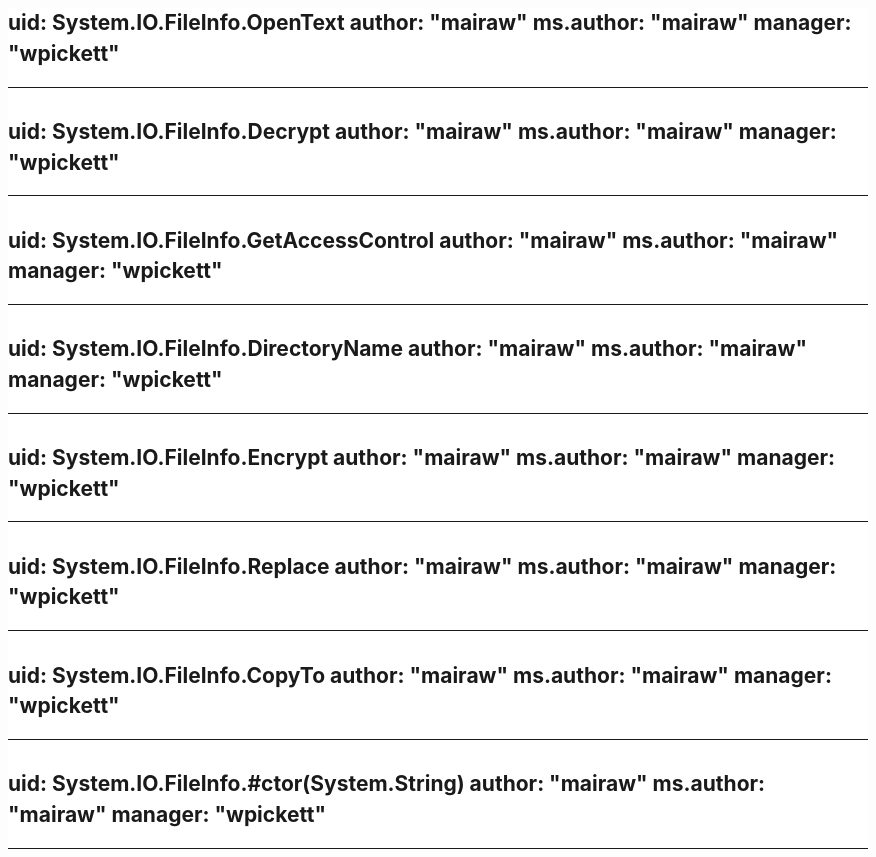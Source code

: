uid: System.IO.FileInfo.OpenText
author: "mairaw"
ms.author: "mairaw"
manager: "wpickett"
---

---
uid: System.IO.FileInfo.Decrypt
author: "mairaw"
ms.author: "mairaw"
manager: "wpickett"
---

---
uid: System.IO.FileInfo.GetAccessControl
author: "mairaw"
ms.author: "mairaw"
manager: "wpickett"
---

---
uid: System.IO.FileInfo.DirectoryName
author: "mairaw"
ms.author: "mairaw"
manager: "wpickett"
---

---
uid: System.IO.FileInfo.Encrypt
author: "mairaw"
ms.author: "mairaw"
manager: "wpickett"
---

---
uid: System.IO.FileInfo.Replace
author: "mairaw"
ms.author: "mairaw"
manager: "wpickett"
---

---
uid: System.IO.FileInfo.CopyTo
author: "mairaw"
ms.author: "mairaw"
manager: "wpickett"
---

---
uid: System.IO.FileInfo.#ctor(System.String)
author: "mairaw"
ms.author: "mairaw"
manager: "wpickett"
---

---